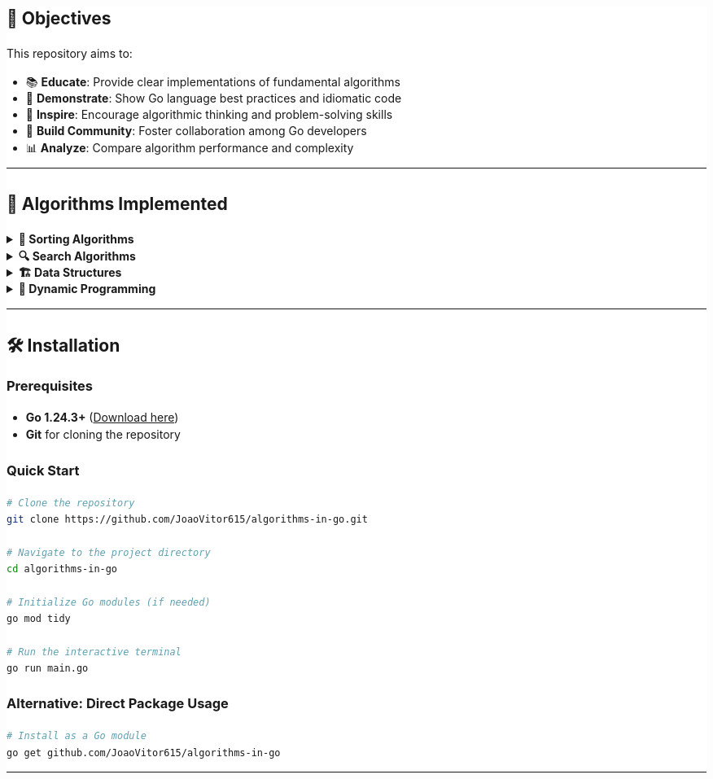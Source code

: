 ## 🎯 Objectives

This repository aims to:

- 📚 **Educate**: Provide clear implementations of fundamental algorithms
- 🔬 **Demonstrate**: Show Go language best practices and idiomatic code
- 🚀 **Inspire**: Encourage algorithmic thinking and problem-solving skills
- 🤝 **Build Community**: Foster collaboration among Go developers
- 📊 **Analyze**: Compare algorithm performance and complexity

---

## 🔗 Algorithms Implemented

<details><summary><strong>🔀 Sorting Algorithms</strong></summary></details>

<details><summary><strong>🔍 Search Algorithms</strong></summary></details>

<details><summary><strong>🏗️ Data Structures</strong></summary></details>

<details><summary><strong>🔢 Dynamic Programming</strong></summary></details>

---

## 🛠️ Installation

### Prerequisites

- **Go 1.24.3+** ([Download here](https://golang.org/dl/))
- **Git** for cloning the repository

### Quick Start

```bash
# Clone the repository
git clone https://github.com/JoaoVitor615/algorithms-in-go.git

# Navigate to the project directory
cd algorithms-in-go

# Initialize Go modules (if needed)
go mod tidy

# Run the interactive terminal
go run main.go
```

### Alternative: Direct Package Usage

```bash
# Install as a Go module
go get github.com/JoaoVitor615/algorithms-in-go
```

---